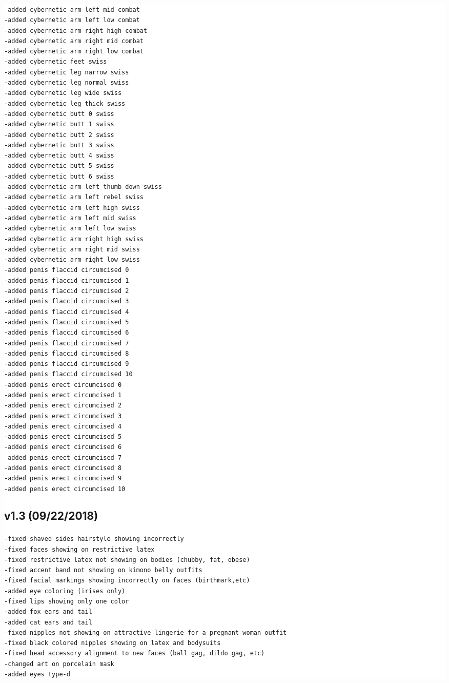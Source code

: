 	-added cybernetic arm left mid combat
	-added cybernetic arm left low combat
	-added cybernetic arm right high combat
	-added cybernetic arm right mid combat
	-added cybernetic arm right low combat
	-added cybernetic feet swiss
	-added cybernetic leg narrow swiss
	-added cybernetic leg normal swiss
	-added cybernetic leg wide swiss
	-added cybernetic leg thick swiss
	-added cybernetic butt 0 swiss
	-added cybernetic butt 1 swiss
	-added cybernetic butt 2 swiss
	-added cybernetic butt 3 swiss
	-added cybernetic butt 4 swiss
	-added cybernetic butt 5 swiss
	-added cybernetic butt 6 swiss
	-added cybernetic arm left thumb down swiss
	-added cybernetic arm left rebel swiss
	-added cybernetic arm left high swiss
	-added cybernetic arm left mid swiss
	-added cybernetic arm left low swiss
	-added cybernetic arm right high swiss
	-added cybernetic arm right mid swiss
	-added cybernetic arm right low swiss
	-added penis flaccid circumcised 0
	-added penis flaccid circumcised 1
	-added penis flaccid circumcised 2
	-added penis flaccid circumcised 3
	-added penis flaccid circumcised 4
	-added penis flaccid circumcised 5
	-added penis flaccid circumcised 6
	-added penis flaccid circumcised 7
	-added penis flaccid circumcised 8
	-added penis flaccid circumcised 9
	-added penis flaccid circumcised 10
	-added penis erect circumcised 0
	-added penis erect circumcised 1
	-added penis erect circumcised 2
	-added penis erect circumcised 3
	-added penis erect circumcised 4
	-added penis erect circumcised 5
	-added penis erect circumcised 6
	-added penis erect circumcised 7
	-added penis erect circumcised 8
	-added penis erect circumcised 9
	-added penis erect circumcised 10

v1.3 (09/22/2018)
-------------
	-fixed shaved sides hairstyle showing incorrectly
	-fixed faces showing on restrictive latex
	-fixed restrictive latex not showing on bodies (chubby, fat, obese)
	-fixed accent band not showing on kimono belly outfits
	-fixed facial markings showing incorrectly on faces (birthmark,etc)
	-added eye coloring (irises only)
	-fixed lips showing only one color
	-added fox ears and tail
	-added cat ears and tail
	-fixed nipples not showing on attractive lingerie for a pregnant woman outfit
	-fixed black colored nipples showing on latex and bodysuits
	-fixed head accessory alignment to new faces (ball gag, dildo gag, etc)
	-changed art on porcelain mask
	-added eyes type-d